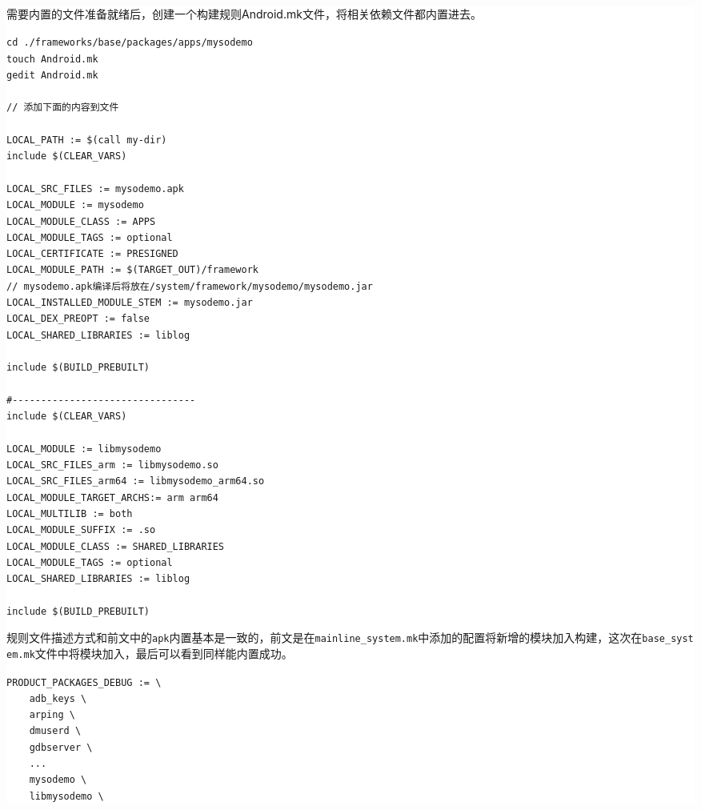 ​	需要内置的文件准备就绪后，创建一个构建规则Android.mk文件，将相关依赖文件都内置进去。

```
cd ./frameworks/base/packages/apps/mysodemo
touch Android.mk
gedit Android.mk

// 添加下面的内容到文件

LOCAL_PATH := $(call my-dir)
include $(CLEAR_VARS)

LOCAL_SRC_FILES := mysodemo.apk
LOCAL_MODULE := mysodemo
LOCAL_MODULE_CLASS := APPS
LOCAL_MODULE_TAGS := optional
LOCAL_CERTIFICATE := PRESIGNED
LOCAL_MODULE_PATH := $(TARGET_OUT)/framework
// mysodemo.apk编译后将放在/system/framework/mysodemo/mysodemo.jar
LOCAL_INSTALLED_MODULE_STEM := mysodemo.jar
LOCAL_DEX_PREOPT := false
LOCAL_SHARED_LIBRARIES := liblog

include $(BUILD_PREBUILT)

#--------------------------------
include $(CLEAR_VARS)

LOCAL_MODULE := libmysodemo
LOCAL_SRC_FILES_arm := libmysodemo.so
LOCAL_SRC_FILES_arm64 := libmysodemo_arm64.so
LOCAL_MODULE_TARGET_ARCHS:= arm arm64
LOCAL_MULTILIB := both
LOCAL_MODULE_SUFFIX := .so
LOCAL_MODULE_CLASS := SHARED_LIBRARIES
LOCAL_MODULE_TAGS := optional
LOCAL_SHARED_LIBRARIES := liblog

include $(BUILD_PREBUILT)
```

​	规则文件描述方式和前文中的`apk`内置基本是一致的，前文是在`mainline_system.mk`中添加的配置将新增的模块加入构建，这次在`base_system.mk`文件中将模块加入，最后可以看到同样能内置成功。

```
PRODUCT_PACKAGES_DEBUG := \
    adb_keys \
    arping \
    dmuserd \
    gdbserver \
   	...
	mysodemo \
	libmysodemo \
```
